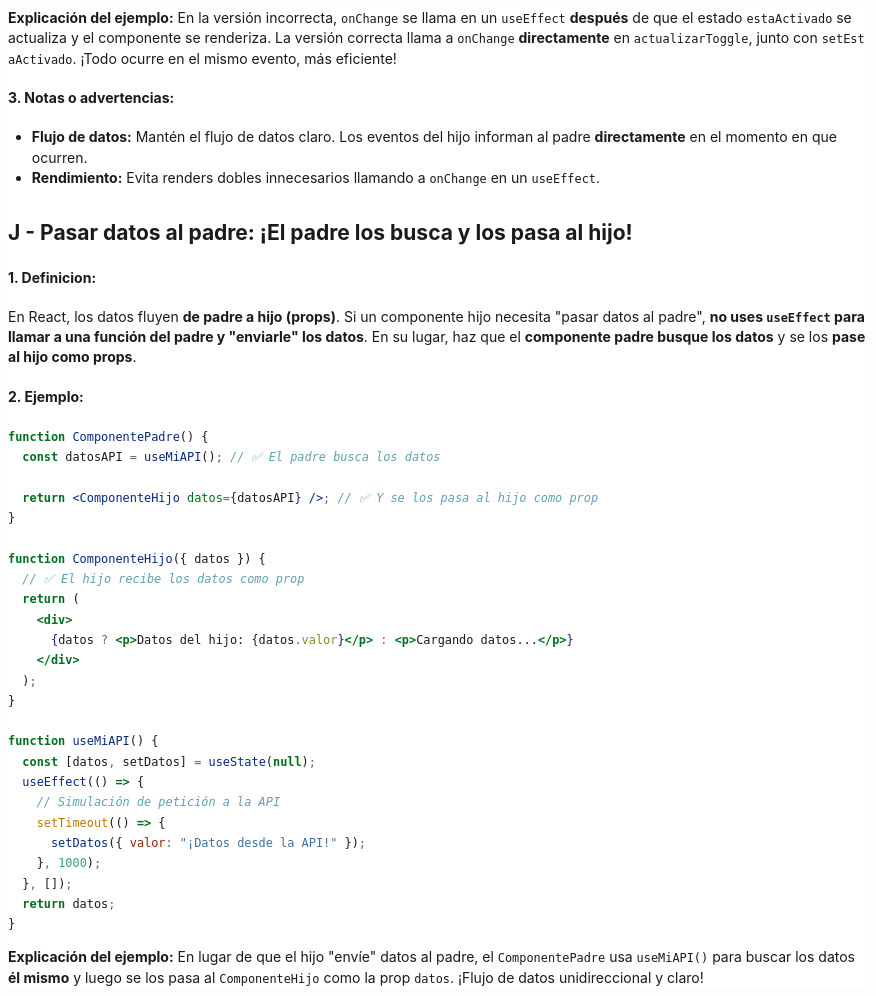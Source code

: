 **Explicación del ejemplo:**
En la versión incorrecta, `onChange` se llama en un `useEffect` **después** de que el estado `estaActivado` se actualiza y el componente se renderiza. La versión correcta llama a `onChange` **directamente** en `actualizarToggle`, junto con `setEstaActivado`. ¡Todo ocurre en el mismo evento, más eficiente!

#### 3. **Notas o advertencias:**

- **Flujo de datos:** Mantén el flujo de datos claro. Los eventos del hijo informan al padre **directamente** en el momento en que ocurren.
- **Rendimiento:** Evita renders dobles innecesarios llamando a `onChange` en un `useEffect`.

## J - Pasar datos al padre: ¡El padre los busca y los pasa al hijo!

#### 1. **Definicion:**

En React, los datos fluyen **de padre a hijo (props)**. Si un componente hijo necesita "pasar datos al padre", **no uses `useEffect` para llamar a una función del padre y "enviarle" los datos**. En su lugar, haz que el **componente padre busque los datos** y se los **pase al hijo como props**.

#### 2. **Ejemplo:**

```jsx
function ComponentePadre() {
  const datosAPI = useMiAPI(); // ✅ El padre busca los datos

  return <ComponenteHijo datos={datosAPI} />; // ✅ Y se los pasa al hijo como prop
}

function ComponenteHijo({ datos }) {
  // ✅ El hijo recibe los datos como prop
  return (
    <div>
      {datos ? <p>Datos del hijo: {datos.valor}</p> : <p>Cargando datos...</p>}
    </div>
  );
}

function useMiAPI() {
  const [datos, setDatos] = useState(null);
  useEffect(() => {
    // Simulación de petición a la API
    setTimeout(() => {
      setDatos({ valor: "¡Datos desde la API!" });
    }, 1000);
  }, []);
  return datos;
}
```

**Explicación del ejemplo:**
En lugar de que el hijo "envíe" datos al padre, el `ComponentePadre` usa `useMiAPI()` para buscar los datos **él mismo** y luego se los pasa al `ComponenteHijo` como la prop `datos`. ¡Flujo de datos unidireccional y claro!
